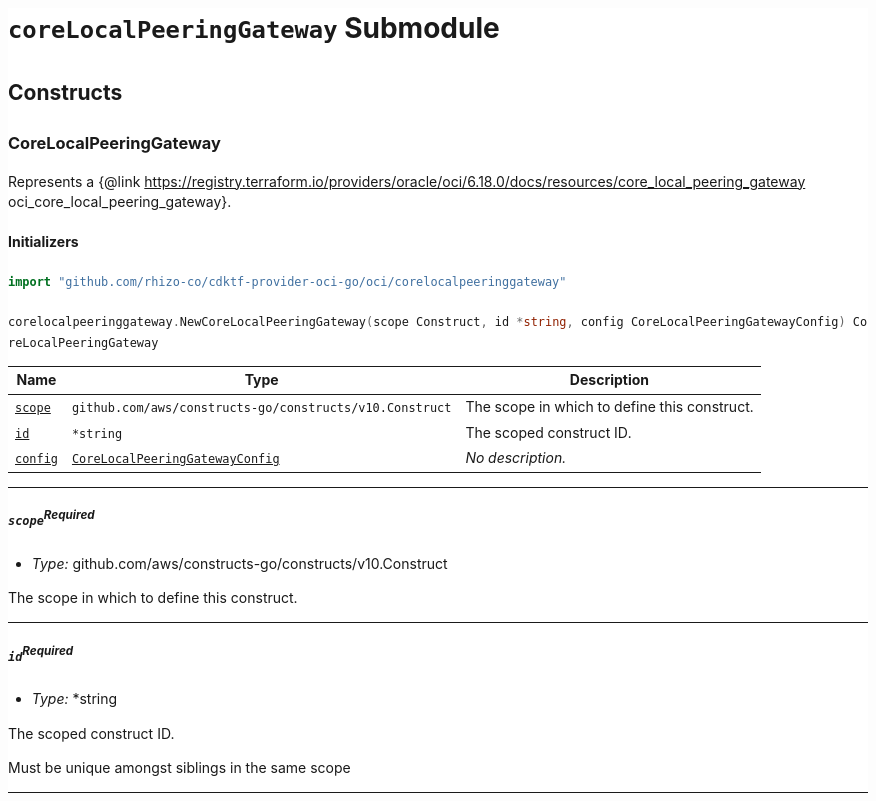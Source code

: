 # `coreLocalPeeringGateway` Submodule <a name="`coreLocalPeeringGateway` Submodule" id="rhizo-co-terraform-provider-oci.coreLocalPeeringGateway"></a>

## Constructs <a name="Constructs" id="Constructs"></a>

### CoreLocalPeeringGateway <a name="CoreLocalPeeringGateway" id="rhizo-co-terraform-provider-oci.coreLocalPeeringGateway.CoreLocalPeeringGateway"></a>

Represents a {@link https://registry.terraform.io/providers/oracle/oci/6.18.0/docs/resources/core_local_peering_gateway oci_core_local_peering_gateway}.

#### Initializers <a name="Initializers" id="rhizo-co-terraform-provider-oci.coreLocalPeeringGateway.CoreLocalPeeringGateway.Initializer"></a>

```go
import "github.com/rhizo-co/cdktf-provider-oci-go/oci/corelocalpeeringgateway"

corelocalpeeringgateway.NewCoreLocalPeeringGateway(scope Construct, id *string, config CoreLocalPeeringGatewayConfig) CoreLocalPeeringGateway
```

| **Name** | **Type** | **Description** |
| --- | --- | --- |
| <code><a href="#rhizo-co-terraform-provider-oci.coreLocalPeeringGateway.CoreLocalPeeringGateway.Initializer.parameter.scope">scope</a></code> | <code>github.com/aws/constructs-go/constructs/v10.Construct</code> | The scope in which to define this construct. |
| <code><a href="#rhizo-co-terraform-provider-oci.coreLocalPeeringGateway.CoreLocalPeeringGateway.Initializer.parameter.id">id</a></code> | <code>*string</code> | The scoped construct ID. |
| <code><a href="#rhizo-co-terraform-provider-oci.coreLocalPeeringGateway.CoreLocalPeeringGateway.Initializer.parameter.config">config</a></code> | <code><a href="#rhizo-co-terraform-provider-oci.coreLocalPeeringGateway.CoreLocalPeeringGatewayConfig">CoreLocalPeeringGatewayConfig</a></code> | *No description.* |

---

##### `scope`<sup>Required</sup> <a name="scope" id="rhizo-co-terraform-provider-oci.coreLocalPeeringGateway.CoreLocalPeeringGateway.Initializer.parameter.scope"></a>

- *Type:* github.com/aws/constructs-go/constructs/v10.Construct

The scope in which to define this construct.

---

##### `id`<sup>Required</sup> <a name="id" id="rhizo-co-terraform-provider-oci.coreLocalPeeringGateway.CoreLocalPeeringGateway.Initializer.parameter.id"></a>

- *Type:* *string

The scoped construct ID.

Must be unique amongst siblings in the same scope

---